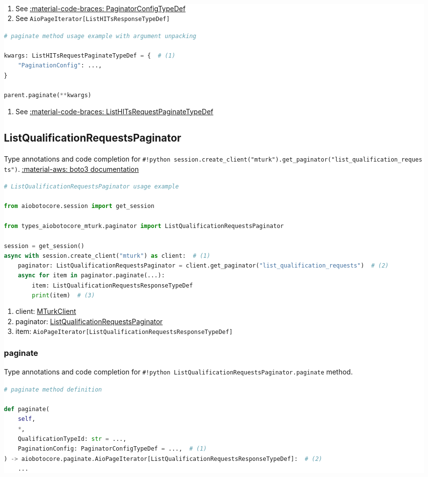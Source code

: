 1. See [:material-code-braces: PaginatorConfigTypeDef](./type_defs.md#paginatorconfigtypedef)
2. See `AioPageIterator[ListHITsResponseTypeDef]`


```python
# paginate method usage example with argument unpacking

kwargs: ListHITsRequestPaginateTypeDef = {  # (1)
    "PaginationConfig": ...,
}

parent.paginate(**kwargs)
```

1. See [:material-code-braces: ListHITsRequestPaginateTypeDef](./type_defs.md#listhitsrequestpaginatetypedef)
## ListQualificationRequestsPaginator

Type annotations and code completion for `#!python session.create_client("mturk").get_paginator("list_qualification_requests")`.
[:material-aws: boto3 documentation](https://boto3.amazonaws.com/v1/documentation/api/latest/reference/services/mturk/paginator/ListQualificationRequests.html#MTurk.Paginator.ListQualificationRequests)

```python
# ListQualificationRequestsPaginator usage example

from aiobotocore.session import get_session

from types_aiobotocore_mturk.paginator import ListQualificationRequestsPaginator

session = get_session()
async with session.create_client("mturk") as client:  # (1)
    paginator: ListQualificationRequestsPaginator = client.get_paginator("list_qualification_requests")  # (2)
    async for item in paginator.paginate(...):
        item: ListQualificationRequestsResponseTypeDef
        print(item)  # (3)
```

1. client: [MTurkClient](./client.md)
2. paginator: [ListQualificationRequestsPaginator](./paginators.md#listqualificationrequestspaginator)
3. item: `AioPageIterator[ListQualificationRequestsResponseTypeDef]`


### paginate

Type annotations and code completion for `#!python ListQualificationRequestsPaginator.paginate` method.

```python
# paginate method definition

def paginate(
    self,
    *,
    QualificationTypeId: str = ...,
    PaginationConfig: PaginatorConfigTypeDef = ...,  # (1)
) -> aiobotocore.paginate.AioPageIterator[ListQualificationRequestsResponseTypeDef]:  # (2)
    ...
```
